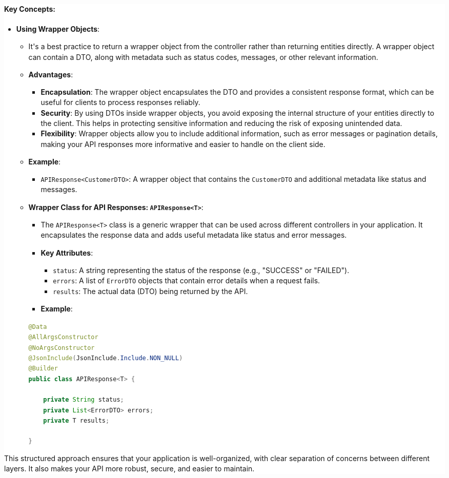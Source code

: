 #### Key Concepts:

- **Using Wrapper Objects**:
    - It's a best practice to return a wrapper object from the controller rather than returning entities directly. A
      wrapper object can contain a DTO, along with metadata such as status codes, messages, or other relevant
      information.
    - **Advantages**:
        - **Encapsulation**: The wrapper object encapsulates the DTO and provides a consistent response format, which
          can be useful for clients to process responses reliably.
        - **Security**: By using DTOs inside wrapper objects, you avoid exposing the internal structure of your entities
          directly to the client. This helps in protecting sensitive information and reducing the risk of exposing
          unintended data.
        - **Flexibility**: Wrapper objects allow you to include additional information, such as error messages or
          pagination details, making your API responses more informative and easier to handle on the client side.

    - **Example**:
        - `APIResponse<CustomerDTO>`: A wrapper object that contains the `CustomerDTO` and additional metadata like
          status and messages.

    - **Wrapper Class for API Responses: `APIResponse<T>`**:
        - The `APIResponse<T>` class is a generic wrapper that can be used across different controllers in your
          application. It encapsulates the response data and adds useful metadata like status and error messages.
        - **Key Attributes**:
            - `status`: A string representing the status of the response (e.g., "SUCCESS" or "FAILED").
            - `errors`: A list of `ErrorDTO` objects that contain error details when a request fails.
            - `results`: The actual data (DTO) being returned by the API.

        - **Example**:
      ```java
      @Data
      @AllArgsConstructor
      @NoArgsConstructor
      @JsonInclude(JsonInclude.Include.NON_NULL)
      @Builder
      public class APIResponse<T> {
      
          private String status;
          private List<ErrorDTO> errors;
          private T results;
      
      }
      ```

This structured approach ensures that your application is well-organized, with clear separation of concerns between
different layers. It also makes your API more robust, secure, and easier to maintain.
